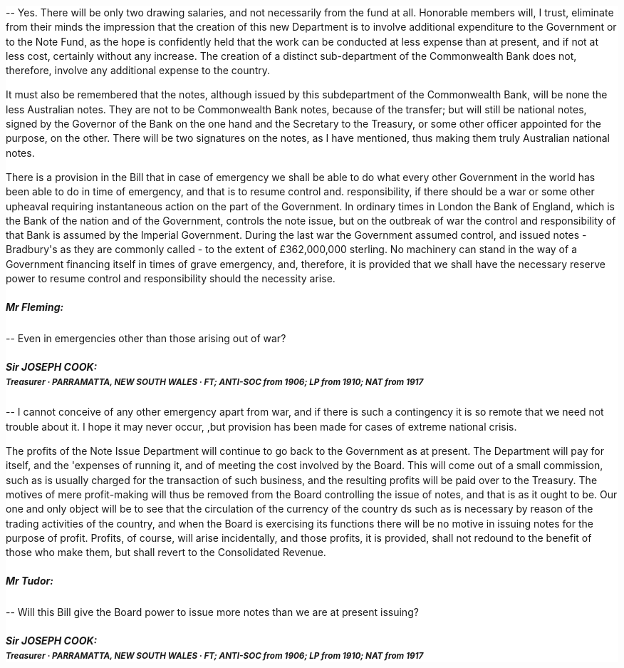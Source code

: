 -- Yes. There will be only two drawing salaries, and not necessarily from the fund at all. Honorable members will, I trust, eliminate from their minds the impression that the creation of this new Department is to involve additional expenditure to the Government or to the Note Fund, as the hope is confidently held that the work can be conducted at less expense than at present, and if not at less cost, certainly without any increase. The creation of a distinct sub-department of the Commonwealth Bank does not, therefore, involve any additional expense to the country. 

It must also be remembered that the notes, although issued by this subdepartment of the Commonwealth Bank, will be none the less Australian notes. They are not to be Commonwealth Bank notes, because of the transfer; but will still be national notes, signed by the Governor of the Bank on the one hand and the Secretary to the Treasury, or some other officer appointed for the purpose, on the other. There will be two signatures on the notes, as I have mentioned, thus making them truly Australian national notes. 

There is a provision in the Bill that in case of emergency we shall be able to do what every other Government in the world has been able to do in time of emergency, and that is to resume control and. responsibility, if there should be a war or some other upheaval requiring instantaneous action on the part of the Government. In ordinary times in London the Bank of England, which is the Bank of the nation and of the Government, controls the note issue, but on the outbreak of war the control and responsibility of that Bank is assumed by the Imperial Government. During the last war the Government assumed control, and issued notes - Bradbury's as they are commonly called - to the extent of £362,000,000 sterling. No machinery can stand in the way of a Government financing itself in times of grave emergency, and, therefore, it is provided that we shall have the necessary reserve power to resume control and responsibility should the necessity arise. 

##### Mr Fleming:

-- Even in emergencies other than those arising out of war? 

##### Sir JOSEPH COOK:<br><small class="text-muted">Treasurer &middot; PARRAMATTA, NEW SOUTH WALES &middot; FT; ANTI-SOC from 1906; LP from 1910; NAT from 1917</small>

-- I cannot conceive of any other emergency apart from war, and if there is such a contingency it is so remote that we need not trouble about it. I hope it may never occur, ,but provision has been made for cases of extreme national crisis. 

The profits of the Note Issue Department will continue to go back to the Government as at present. The Department will pay for itself, and the 'expenses of running it, and of meeting the cost involved by the Board. This will come out of a small commission, such as is usually charged for the transaction of such business, and the resulting profits will be paid over to the Treasury. The motives of mere profit-making will thus be removed from the Board controlling the issue of notes, and that is as it ought to be. Our one and only object will be to see that the circulation of the currency of the country ds such as is necessary by reason of the trading activities of the country, and when the Board is exercising its functions there will be no motive in issuing notes for the purpose of profit. Profits, of course, will arise incidentally, and those profits, it is provided, shall not redound to the benefit of those who make them, but shall revert to the Consolidated Revenue. 

##### Mr Tudor:

-- Will this Bill give the Board power to issue more notes than we are at present issuing? 

##### Sir JOSEPH COOK:<br><small class="text-muted">Treasurer &middot; PARRAMATTA, NEW SOUTH WALES &middot; FT; ANTI-SOC from 1906; LP from 1910; NAT from 1917</small>
